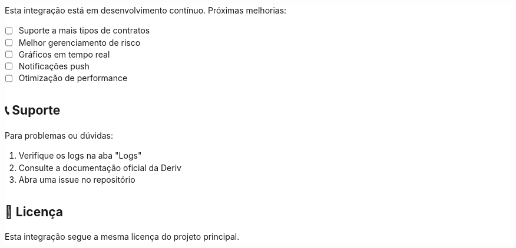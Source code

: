 Esta integração está em desenvolvimento contínuo. Próximas melhorias:

- [ ] Suporte a mais tipos de contratos
- [ ] Melhor gerenciamento de risco
- [ ] Gráficos em tempo real
- [ ] Notificações push
- [ ] Otimização de performance

## 📞 Suporte

Para problemas ou dúvidas:
1. Verifique os logs na aba "Logs"
2. Consulte a documentação oficial da Deriv
3. Abra uma issue no repositório

## 📄 Licença

Esta integração segue a mesma licença do projeto principal.